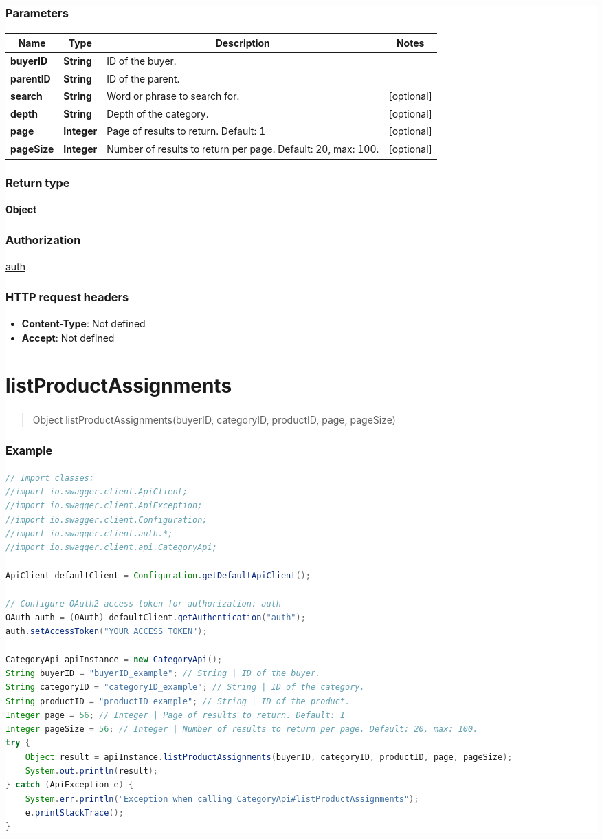 
### Parameters

Name | Type | Description  | Notes
------------- | ------------- | ------------- | -------------
 **buyerID** | **String**| ID of the buyer. |
 **parentID** | **String**| ID of the parent. |
 **search** | **String**| Word or phrase to search for. | [optional]
 **depth** | **String**| Depth of the category. | [optional]
 **page** | **Integer**| Page of results to return. Default: 1 | [optional]
 **pageSize** | **Integer**| Number of results to return per page. Default: 20, max: 100. | [optional]

### Return type

**Object**

### Authorization

[auth](../README.md#auth)

### HTTP request headers

 - **Content-Type**: Not defined
 - **Accept**: Not defined

<a name="listProductAssignments"></a>
# **listProductAssignments**
> Object listProductAssignments(buyerID, categoryID, productID, page, pageSize)



### Example
```java
// Import classes:
//import io.swagger.client.ApiClient;
//import io.swagger.client.ApiException;
//import io.swagger.client.Configuration;
//import io.swagger.client.auth.*;
//import io.swagger.client.api.CategoryApi;

ApiClient defaultClient = Configuration.getDefaultApiClient();

// Configure OAuth2 access token for authorization: auth
OAuth auth = (OAuth) defaultClient.getAuthentication("auth");
auth.setAccessToken("YOUR ACCESS TOKEN");

CategoryApi apiInstance = new CategoryApi();
String buyerID = "buyerID_example"; // String | ID of the buyer.
String categoryID = "categoryID_example"; // String | ID of the category.
String productID = "productID_example"; // String | ID of the product.
Integer page = 56; // Integer | Page of results to return. Default: 1
Integer pageSize = 56; // Integer | Number of results to return per page. Default: 20, max: 100.
try {
    Object result = apiInstance.listProductAssignments(buyerID, categoryID, productID, page, pageSize);
    System.out.println(result);
} catch (ApiException e) {
    System.err.println("Exception when calling CategoryApi#listProductAssignments");
    e.printStackTrace();
}
```
